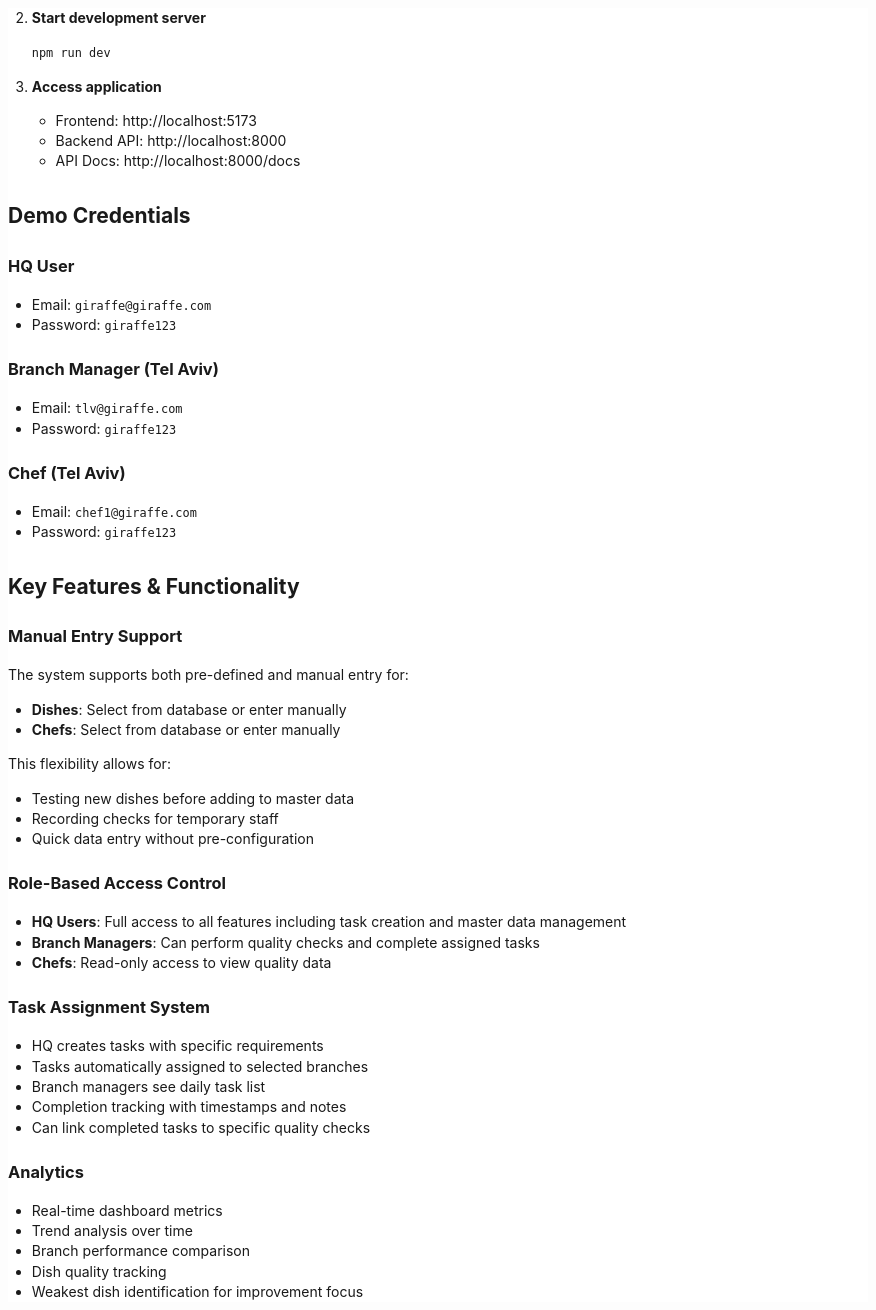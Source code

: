 2. **Start development server**
   ```bash
   npm run dev
   ```

3. **Access application**
   - Frontend: http://localhost:5173
   - Backend API: http://localhost:8000
   - API Docs: http://localhost:8000/docs

## Demo Credentials

### HQ User
- Email: `giraffe@giraffe.com`
- Password: `giraffe123`

### Branch Manager (Tel Aviv)
- Email: `tlv@giraffe.com`
- Password: `giraffe123`

### Chef (Tel Aviv)
- Email: `chef1@giraffe.com`
- Password: `giraffe123`

## Key Features & Functionality

### Manual Entry Support
The system supports both pre-defined and manual entry for:
- **Dishes**: Select from database or enter manually
- **Chefs**: Select from database or enter manually

This flexibility allows for:
- Testing new dishes before adding to master data
- Recording checks for temporary staff
- Quick data entry without pre-configuration

### Role-Based Access Control
- **HQ Users**: Full access to all features including task creation and master data management
- **Branch Managers**: Can perform quality checks and complete assigned tasks
- **Chefs**: Read-only access to view quality data

### Task Assignment System
- HQ creates tasks with specific requirements
- Tasks automatically assigned to selected branches
- Branch managers see daily task list
- Completion tracking with timestamps and notes
- Can link completed tasks to specific quality checks

### Analytics
- Real-time dashboard metrics
- Trend analysis over time
- Branch performance comparison
- Dish quality tracking
- Weakest dish identification for improvement focus
